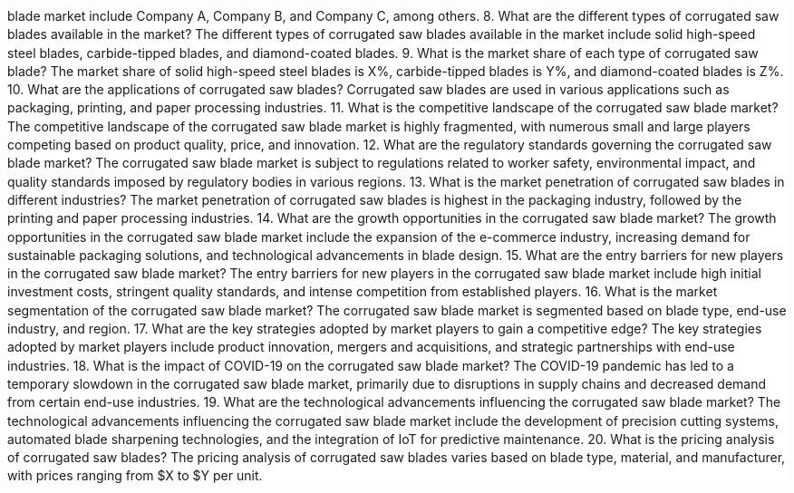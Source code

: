 blade market include Company A, Company B, and Company C, among others.</answer></FAQ><FAQ> <question>8. What are the different types of corrugated saw blades available in the market?</question> <answer>The different types of corrugated saw blades available in the market include solid high-speed steel blades, carbide-tipped blades, and diamond-coated blades.</answer></FAQ><FAQ> <question>9. What is the market share of each type of corrugated saw blade?</question> <answer>The market share of solid high-speed steel blades is X%, carbide-tipped blades is Y%, and diamond-coated blades is Z%.</answer></FAQ><FAQ> <question>10. What are the applications of corrugated saw blades?</question> <answer>Corrugated saw blades are used in various applications such as packaging, printing, and paper processing industries.</answer></FAQ><FAQ> <question>11. What is the competitive landscape of the corrugated saw blade market?</question> <answer>The competitive landscape of the corrugated saw blade market is highly fragmented, with numerous small and large players competing based on product quality, price, and innovation.</answer></FAQ><FAQ> <question>12. What are the regulatory standards governing the corrugated saw blade market?</question> <answer>The corrugated saw blade market is subject to regulations related to worker safety, environmental impact, and quality standards imposed by regulatory bodies in various regions.</answer></FAQ><FAQ> <question>13. What is the market penetration of corrugated saw blades in different industries?</question> <answer>The market penetration of corrugated saw blades is highest in the packaging industry, followed by the printing and paper processing industries.</answer></FAQ><FAQ> <question>14. What are the growth opportunities in the corrugated saw blade market?</question> <answer>The growth opportunities in the corrugated saw blade market include the expansion of the e-commerce industry, increasing demand for sustainable packaging solutions, and technological advancements in blade design.</answer></FAQ><FAQ> <question>15. What are the entry barriers for new players in the corrugated saw blade market?</question> <answer>The entry barriers for new players in the corrugated saw blade market include high initial investment costs, stringent quality standards, and intense competition from established players.</answer></FAQ><FAQ> <question>16. What is the market segmentation of the corrugated saw blade market?</question> <answer>The corrugated saw blade market is segmented based on blade type, end-use industry, and region.</answer></FAQ><FAQ> <question>17. What are the key strategies adopted by market players to gain a competitive edge?</question> <answer>The key strategies adopted by market players include product innovation, mergers and acquisitions, and strategic partnerships with end-use industries.</answer></FAQ><FAQ> <question>18. What is the impact of COVID-19 on the corrugated saw blade market?</question> <answer>The COVID-19 pandemic has led to a temporary slowdown in the corrugated saw blade market, primarily due to disruptions in supply chains and decreased demand from certain end-use industries.</answer></FAQ><FAQ> <question>19. What are the technological advancements influencing the corrugated saw blade market?</question> <answer>The technological advancements influencing the corrugated saw blade market include the development of precision cutting systems, automated blade sharpening technologies, and the integration of IoT for predictive maintenance.</answer></FAQ><FAQ> <question>20. What is the pricing analysis of corrugated saw blades?</question> <answer>The pricing analysis of corrugated saw blades varies based on blade type, material, and manufacturer, with prices ranging from $X to $Y per unit.</answer></FAQ></strong></p>

